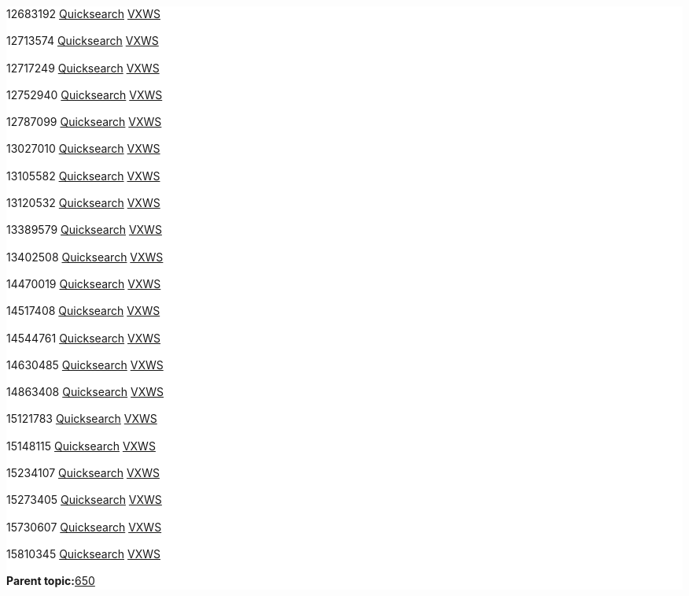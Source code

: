12683192 [Quicksearch](https://search.library.yale.edu/catalog/12683192) [VXWS](http://prodorbis.library.yale.edu:7014/vxws/GetHoldingsService?bibId=12683192)

12713574 [Quicksearch](https://search.library.yale.edu/catalog/12713574) [VXWS](http://prodorbis.library.yale.edu:7014/vxws/GetHoldingsService?bibId=12713574)

12717249 [Quicksearch](https://search.library.yale.edu/catalog/12717249) [VXWS](http://prodorbis.library.yale.edu:7014/vxws/GetHoldingsService?bibId=12717249)

12752940 [Quicksearch](https://search.library.yale.edu/catalog/12752940) [VXWS](http://prodorbis.library.yale.edu:7014/vxws/GetHoldingsService?bibId=12752940)

12787099 [Quicksearch](https://search.library.yale.edu/catalog/12787099) [VXWS](http://prodorbis.library.yale.edu:7014/vxws/GetHoldingsService?bibId=12787099)

13027010 [Quicksearch](https://search.library.yale.edu/catalog/13027010) [VXWS](http://prodorbis.library.yale.edu:7014/vxws/GetHoldingsService?bibId=13027010)

13105582 [Quicksearch](https://search.library.yale.edu/catalog/13105582) [VXWS](http://prodorbis.library.yale.edu:7014/vxws/GetHoldingsService?bibId=13105582)

13120532 [Quicksearch](https://search.library.yale.edu/catalog/13120532) [VXWS](http://prodorbis.library.yale.edu:7014/vxws/GetHoldingsService?bibId=13120532)

13389579 [Quicksearch](https://search.library.yale.edu/catalog/13389579) [VXWS](http://prodorbis.library.yale.edu:7014/vxws/GetHoldingsService?bibId=13389579)

13402508 [Quicksearch](https://search.library.yale.edu/catalog/13402508) [VXWS](http://prodorbis.library.yale.edu:7014/vxws/GetHoldingsService?bibId=13402508)

14470019 [Quicksearch](https://search.library.yale.edu/catalog/14470019) [VXWS](http://prodorbis.library.yale.edu:7014/vxws/GetHoldingsService?bibId=14470019)

14517408 [Quicksearch](https://search.library.yale.edu/catalog/14517408) [VXWS](http://prodorbis.library.yale.edu:7014/vxws/GetHoldingsService?bibId=14517408)

14544761 [Quicksearch](https://search.library.yale.edu/catalog/14544761) [VXWS](http://prodorbis.library.yale.edu:7014/vxws/GetHoldingsService?bibId=14544761)

14630485 [Quicksearch](https://search.library.yale.edu/catalog/14630485) [VXWS](http://prodorbis.library.yale.edu:7014/vxws/GetHoldingsService?bibId=14630485)

14863408 [Quicksearch](https://search.library.yale.edu/catalog/14863408) [VXWS](http://prodorbis.library.yale.edu:7014/vxws/GetHoldingsService?bibId=14863408)

15121783 [Quicksearch](https://search.library.yale.edu/catalog/15121783) [VXWS](http://prodorbis.library.yale.edu:7014/vxws/GetHoldingsService?bibId=15121783)

15148115 [Quicksearch](https://search.library.yale.edu/catalog/15148115) [VXWS](http://prodorbis.library.yale.edu:7014/vxws/GetHoldingsService?bibId=15148115)

15234107 [Quicksearch](https://search.library.yale.edu/catalog/15234107) [VXWS](http://prodorbis.library.yale.edu:7014/vxws/GetHoldingsService?bibId=15234107)

15273405 [Quicksearch](https://search.library.yale.edu/catalog/15273405) [VXWS](http://prodorbis.library.yale.edu:7014/vxws/GetHoldingsService?bibId=15273405)

15730607 [Quicksearch](https://search.library.yale.edu/catalog/15730607) [VXWS](http://prodorbis.library.yale.edu:7014/vxws/GetHoldingsService?bibId=15730607)

15810345 [Quicksearch](https://search.library.yale.edu/catalog/15810345) [VXWS](http://prodorbis.library.yale.edu:7014/vxws/GetHoldingsService?bibId=15810345)

**Parent topic:**[650](../../tags/650/650.md)

